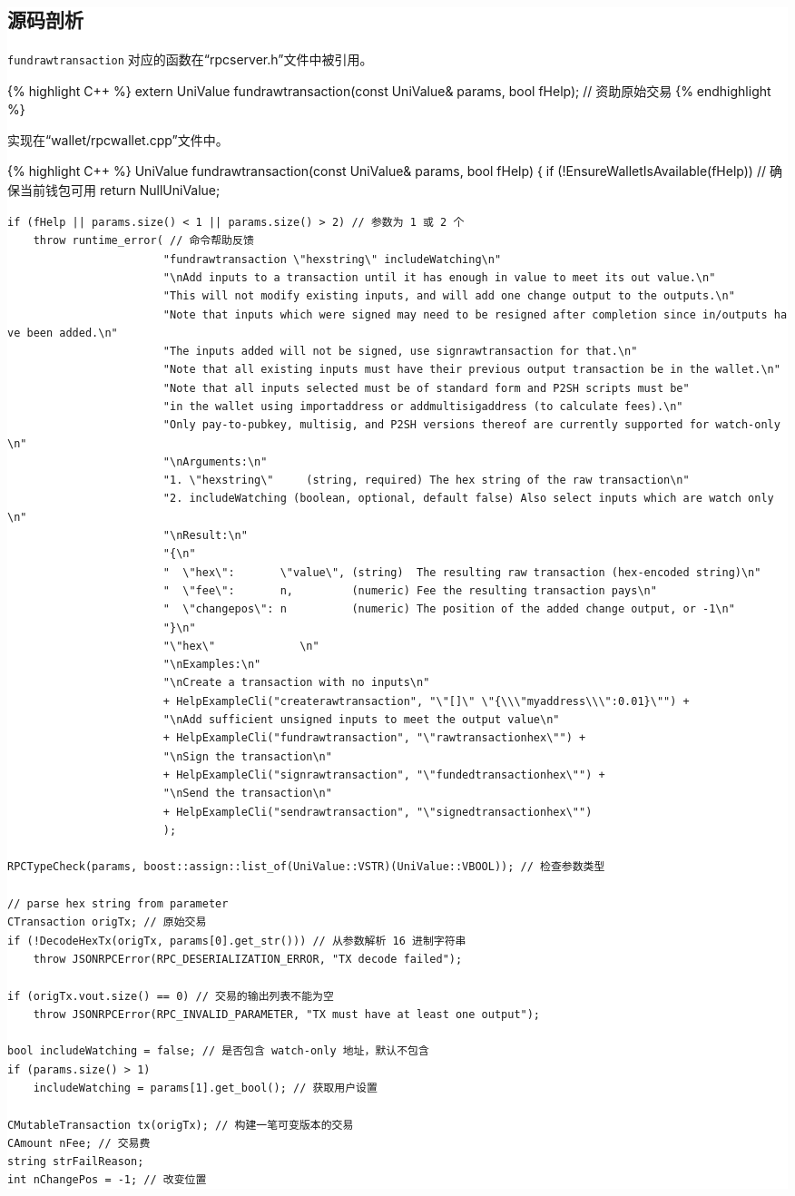 ## 源码剖析
`fundrawtransaction` 对应的函数在“rpcserver.h”文件中被引用。

{% highlight C++ %}
extern UniValue fundrawtransaction(const UniValue& params, bool fHelp); // 资助原始交易
{% endhighlight %}

实现在“wallet/rpcwallet.cpp”文件中。

{% highlight C++ %}
UniValue fundrawtransaction(const UniValue& params, bool fHelp)
{
    if (!EnsureWalletIsAvailable(fHelp)) // 确保当前钱包可用
        return NullUniValue;

    if (fHelp || params.size() < 1 || params.size() > 2) // 参数为 1 或 2 个
        throw runtime_error( // 命令帮助反馈
                            "fundrawtransaction \"hexstring\" includeWatching\n"
                            "\nAdd inputs to a transaction until it has enough in value to meet its out value.\n"
                            "This will not modify existing inputs, and will add one change output to the outputs.\n"
                            "Note that inputs which were signed may need to be resigned after completion since in/outputs have been added.\n"
                            "The inputs added will not be signed, use signrawtransaction for that.\n"
                            "Note that all existing inputs must have their previous output transaction be in the wallet.\n"
                            "Note that all inputs selected must be of standard form and P2SH scripts must be"
                            "in the wallet using importaddress or addmultisigaddress (to calculate fees).\n"
                            "Only pay-to-pubkey, multisig, and P2SH versions thereof are currently supported for watch-only\n"
                            "\nArguments:\n"
                            "1. \"hexstring\"     (string, required) The hex string of the raw transaction\n"
                            "2. includeWatching (boolean, optional, default false) Also select inputs which are watch only\n"
                            "\nResult:\n"
                            "{\n"
                            "  \"hex\":       \"value\", (string)  The resulting raw transaction (hex-encoded string)\n"
                            "  \"fee\":       n,         (numeric) Fee the resulting transaction pays\n"
                            "  \"changepos\": n          (numeric) The position of the added change output, or -1\n"
                            "}\n"
                            "\"hex\"             \n"
                            "\nExamples:\n"
                            "\nCreate a transaction with no inputs\n"
                            + HelpExampleCli("createrawtransaction", "\"[]\" \"{\\\"myaddress\\\":0.01}\"") +
                            "\nAdd sufficient unsigned inputs to meet the output value\n"
                            + HelpExampleCli("fundrawtransaction", "\"rawtransactionhex\"") +
                            "\nSign the transaction\n"
                            + HelpExampleCli("signrawtransaction", "\"fundedtransactionhex\"") +
                            "\nSend the transaction\n"
                            + HelpExampleCli("sendrawtransaction", "\"signedtransactionhex\"")
                            );

    RPCTypeCheck(params, boost::assign::list_of(UniValue::VSTR)(UniValue::VBOOL)); // 检查参数类型

    // parse hex string from parameter
    CTransaction origTx; // 原始交易
    if (!DecodeHexTx(origTx, params[0].get_str())) // 从参数解析 16 进制字符串
        throw JSONRPCError(RPC_DESERIALIZATION_ERROR, "TX decode failed");

    if (origTx.vout.size() == 0) // 交易的输出列表不能为空
        throw JSONRPCError(RPC_INVALID_PARAMETER, "TX must have at least one output");

    bool includeWatching = false; // 是否包含 watch-only 地址，默认不包含
    if (params.size() > 1)
        includeWatching = params[1].get_bool(); // 获取用户设置

    CMutableTransaction tx(origTx); // 构建一笔可变版本的交易
    CAmount nFee; // 交易费
    string strFailReason;
    int nChangePos = -1; // 改变位置